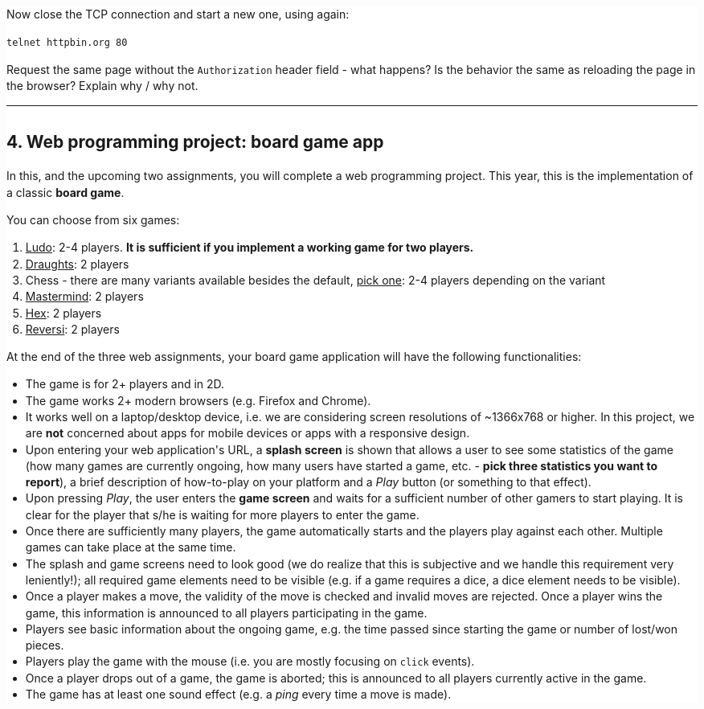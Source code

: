Now close the TCP connection and start a new one, using again:

````console
telnet httpbin.org 80
````

Request the same page without the `Authorization` header field - what happens? Is the behavior the same as reloading the page in the browser? Explain why / why not.

---

## 4. Web programming project: board game app

In this, and the upcoming two assignments, you will complete a web programming project. This year, this is the implementation of a classic **board game**.

You can choose from six games:

1. [Ludo](https://en.wikipedia.org/wiki/Ludo_(board_game)): 2-4 players. **It is sufficient if you implement a working game for two players.**
2. [Draughts](https://en.wikipedia.org/wiki/Draughts): 2 players
3. Chess - there are many variants available besides the default, [pick one](https://en.wikipedia.org/wiki/List_of_chess_variants): 2-4 players depending on the variant
4. [Mastermind](https://en.wikipedia.org/wiki/Mastermind_(board_game)): 2 players
5. [Hex](https://en.wikipedia.org/wiki/Hex_(board_game)): 2 players
6. [Reversi](https://en.wikipedia.org/wiki/Reversi): 2 players

At the end of the three web assignments, your board game application will have the following functionalities:

- The game is for 2+ players and in 2D.
- The game works 2+ modern browsers (e.g. Firefox and Chrome).
- It works well on a laptop/desktop device, i.e. we are considering screen resolutions of ~1366x768 or higher. In this project, we are **not** concerned about apps for mobile devices or apps with a responsive design.
- Upon entering your web application's URL, a **splash screen** is shown that allows a user to see some statistics of the game (how many games are currently ongoing, how many users have started a game, etc. - **pick three statistics you want to report**), a brief description of how-to-play on your platform and a *Play* button (or something to that effect).
- Upon pressing *Play*, the user enters the **game screen** and waits for a sufficient number of other gamers to start playing. It is clear for the player that s/he is waiting for more players to enter the game.
- Once there are sufficiently many players, the game automatically starts and the players play against each other. Multiple games can take place at the same time.
- The splash and game screens need to look good (we do realize that this is subjective and we handle this requirement very leniently!); all required game elements need to be visible (e.g. if a game requires a dice, a dice element needs to be visible).
- Once a player makes a move, the validity of the move is checked and invalid moves are rejected. Once a player wins the game, this information is announced to all players participating in the game.
- Players see basic information about the ongoing game, e.g. the time passed since starting the game or number of lost/won pieces.
- Players play the game with the mouse (i.e. you are mostly focusing on `click` events).
- Once a player drops out of a game, the game is aborted; this is announced to all players currently active in the game.
- The game has at least one sound effect (e.g. a *ping* every time a move is made).
